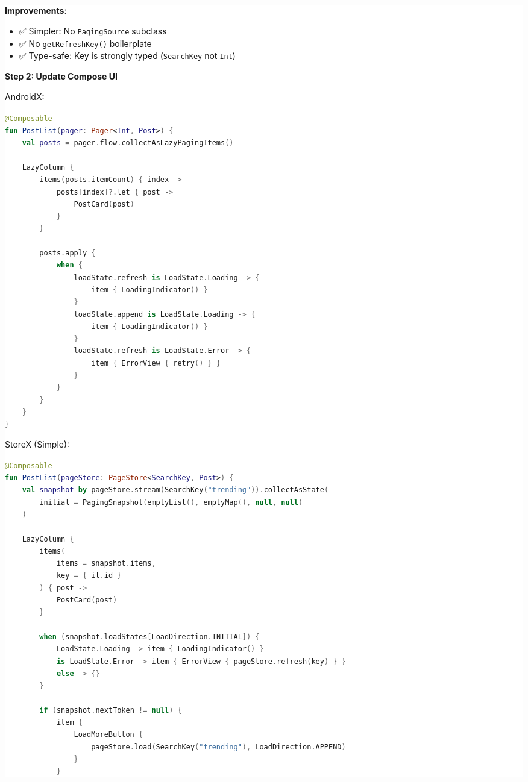 **Improvements**:
- ✅ Simpler: No `PagingSource` subclass
- ✅ No `getRefreshKey()` boilerplate
- ✅ Type-safe: Key is strongly typed (`SearchKey` not `Int`)

**Step 2: Update Compose UI**

AndroidX:
```kotlin
@Composable
fun PostList(pager: Pager<Int, Post>) {
    val posts = pager.flow.collectAsLazyPagingItems()

    LazyColumn {
        items(posts.itemCount) { index ->
            posts[index]?.let { post ->
                PostCard(post)
            }
        }

        posts.apply {
            when {
                loadState.refresh is LoadState.Loading -> {
                    item { LoadingIndicator() }
                }
                loadState.append is LoadState.Loading -> {
                    item { LoadingIndicator() }
                }
                loadState.refresh is LoadState.Error -> {
                    item { ErrorView { retry() } }
                }
            }
        }
    }
}
```

StoreX (Simple):
```kotlin
@Composable
fun PostList(pageStore: PageStore<SearchKey, Post>) {
    val snapshot by pageStore.stream(SearchKey("trending")).collectAsState(
        initial = PagingSnapshot(emptyList(), emptyMap(), null, null)
    )

    LazyColumn {
        items(
            items = snapshot.items,
            key = { it.id }
        ) { post ->
            PostCard(post)
        }

        when (snapshot.loadStates[LoadDirection.INITIAL]) {
            LoadState.Loading -> item { LoadingIndicator() }
            is LoadState.Error -> item { ErrorView { pageStore.refresh(key) } }
            else -> {}
        }

        if (snapshot.nextToken != null) {
            item {
                LoadMoreButton {
                    pageStore.load(SearchKey("trending"), LoadDirection.APPEND)
                }
            }
```